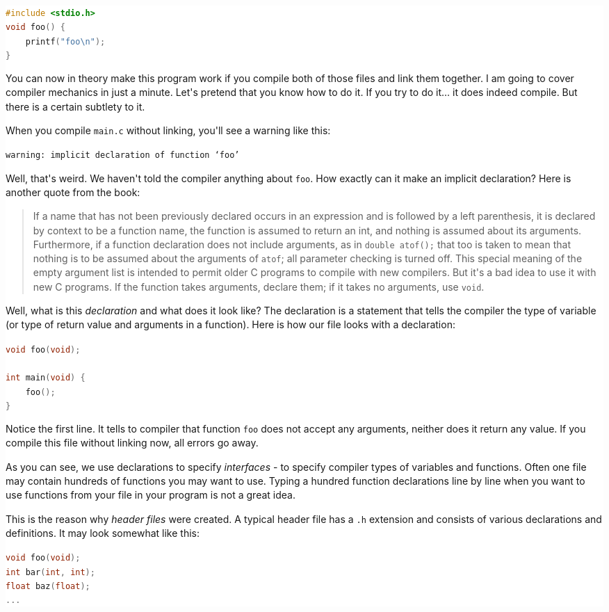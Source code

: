 ```c
#include <stdio.h>
void foo() {
    printf("foo\n");
}
```

You can now in theory make this program work if you compile both of those files and link them together. I am going to cover compiler mechanics in just a minute. Let's pretend that you know how to do it. If you try to do it... it does indeed compile. But there is a certain subtlety to it.

When you compile `main.c` without linking, you'll see a warning like this:

```
warning: implicit declaration of function ‘foo’
```

Well, that's weird. We haven't told the compiler anything about `foo`. How exactly can it make an implicit declaration? Here is another quote from the book:

>If a name that has not been previously declared occurs in an expression and is followed by a 
left parenthesis, it is declared by context to be a function name, the function is assumed to 
return an int, and nothing is assumed about its arguments. Furthermore, if a function 
declaration does not include arguments, as in 
`double atof();` 
that too is taken to mean that nothing is to be assumed about the arguments of `atof`; all 
parameter checking is turned off. This special meaning of the empty argument list is intended 
to permit older C programs to compile with new compilers. But it's a bad idea to use it with 
new C programs. If the function takes arguments, declare them; if it takes no arguments, use 
`void`.

Well, what is this *declaration* and what does it look like? The declaration is a statement that tells the compiler the type of variable (or type of return value and arguments in a function). Here is how our file looks with a declaration:

```c
void foo(void);

int main(void) {
    foo();
}
```

Notice the first line. It tells to compiler that function `foo` does not accept any arguments, neither does it return any value. If you compile this file without linking now, all errors go away.

As you can see, we use declarations to specify *interfaces* - to specify compiler types of variables and functions. Often one file may contain hundreds of functions you may want to use. Typing a hundred function declarations line by line when you want to use functions from your file in your program is not a great idea.

This is the reason why *header files* were created. A typical header file has a `.h` extension and consists of various declarations and definitions. It may look somewhat like this:

```c
void foo(void);
int bar(int, int);
float baz(float);
...
```
